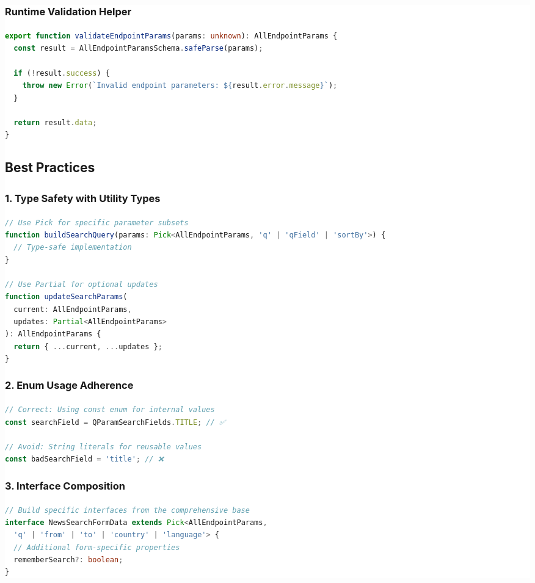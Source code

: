 ### Runtime Validation Helper

```typescript
export function validateEndpointParams(params: unknown): AllEndpointParams {
  const result = AllEndpointParamsSchema.safeParse(params);
  
  if (!result.success) {
    throw new Error(`Invalid endpoint parameters: ${result.error.message}`);
  }
  
  return result.data;
}
```

## Best Practices

### 1. Type Safety with Utility Types

```typescript
// Use Pick for specific parameter subsets
function buildSearchQuery(params: Pick<AllEndpointParams, 'q' | 'qField' | 'sortBy'>) {
  // Type-safe implementation
}

// Use Partial for optional updates
function updateSearchParams(
  current: AllEndpointParams, 
  updates: Partial<AllEndpointParams>
): AllEndpointParams {
  return { ...current, ...updates };
}
```

### 2. Enum Usage Adherence

```typescript
// Correct: Using const enum for internal values
const searchField = QParamSearchFields.TITLE; // ✅

// Avoid: String literals for reusable values
const badSearchField = 'title'; // ❌
```

### 3. Interface Composition

```typescript
// Build specific interfaces from the comprehensive base
interface NewsSearchFormData extends Pick<AllEndpointParams, 
  'q' | 'from' | 'to' | 'country' | 'language'> {
  // Additional form-specific properties
  rememberSearch?: boolean;
}
```
